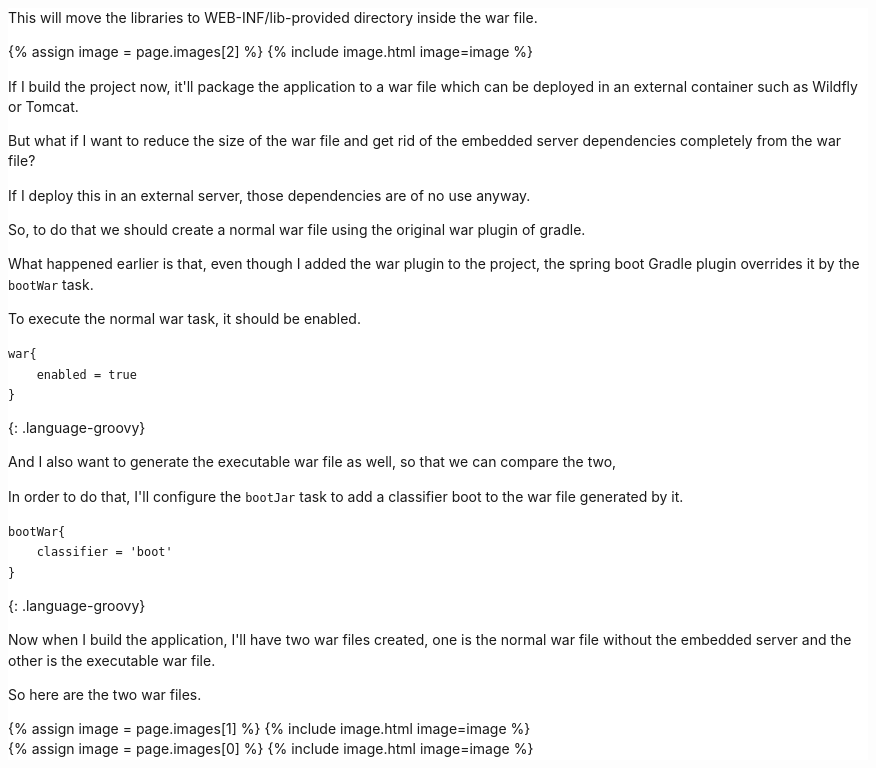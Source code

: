 This will move the libraries to WEB-INF/lib-provided directory inside the war file.

<div class="img-md">
    {% assign image = page.images[2] %}
    {% include image.html image=image %}
</div>



<div id="ezoic-pub-ad-placeholder-122"> </div>


If I build the project now, it'll package the application to a war file which can be deployed in an external container such as Wildfly or Tomcat.

But what if I want to reduce the size of the war file and get rid of the embedded server dependencies completely from the war file?

If I deploy this in an external server, those dependencies are of no use anyway.

So, to do that we should create a normal war file using the original war plugin of gradle.

What happened earlier is that, even though I added the war plugin to the project, the spring boot Gradle plugin overrides it by the `bootWar` task.

To execute the normal war task, it should be enabled.

```
war{
    enabled = true
}
```
{: .language-groovy}

And I also want to generate the executable war file as well, so that we can compare the two, 

In order to do that, I'll configure the `bootJar` task to add a classifier boot to the war file generated by it.

```
bootWar{
    classifier = 'boot'
}

```
{: .language-groovy}

Now when I build the application, I'll have two war files created, one is the normal war file without the embedded server and the other is the executable war file.

So here are the two war files.

<div class="img-md">
    {% assign image = page.images[1] %}
    {% include image.html image=image %}
</div>


<div class="img-md">
    {% assign image = page.images[0] %}
    {% include image.html image=image %}
</div>
